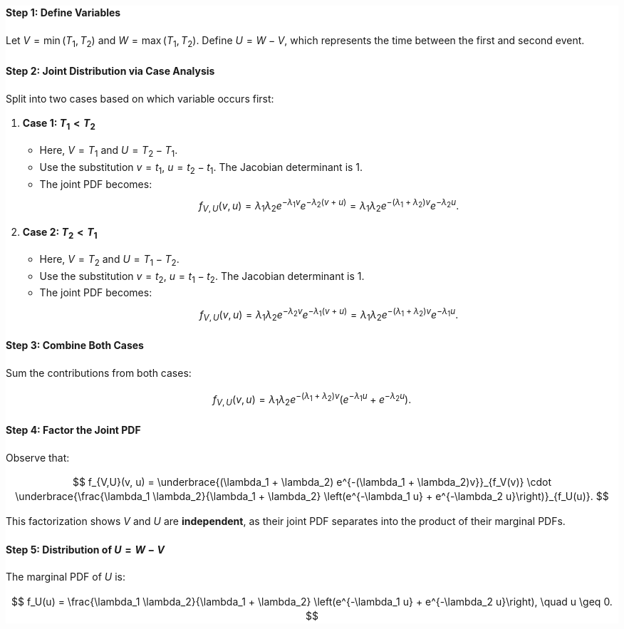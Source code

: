 #### Step 1: Define Variables

Let $V = \min(T_1, T_2)$ and $W = \max(T_1, T_2)$. Define $U = W - V$, which represents the time between the first and second event.

#### Step 2: Joint Distribution via Case Analysis

Split into two cases based on which variable occurs first:

1. **Case 1: $T_1 < T_2$**

   - Here, $V = T_1$ and $U = T_2 - T_1$.
   - Use the substitution $v = t_1$, $u = t_2 - t_1$. The Jacobian determinant is $1$.
   - The joint PDF becomes:
     $$
     f_{V,U}(v, u) = \lambda_1 \lambda_2 e^{-\lambda_1 v} e^{-\lambda_2 (v + u)} = \lambda_1 \lambda_2 e^{-(\lambda_1 + \lambda_2)v} e^{-\lambda_2 u}.
     $$

2. **Case 2: $T_2 < T_1$**
   - Here, $V = T_2$ and $U = T_1 - T_2$.
   - Use the substitution $v = t_2$, $u = t_1 - t_2$. The Jacobian determinant is $1$.
   - The joint PDF becomes:
     $$
     f_{V,U}(v, u) = \lambda_1 \lambda_2 e^{-\lambda_2 v} e^{-\lambda_1 (v + u)} = \lambda_1 \lambda_2 e^{-(\lambda_1 + \lambda_2)v} e^{-\lambda_1 u}.
     $$

#### Step 3: Combine Both Cases

Sum the contributions from both cases:

$$
f_{V,U}(v, u) = \lambda_1 \lambda_2 e^{-(\lambda_1 + \lambda_2)v} \left(e^{-\lambda_1 u} + e^{-\lambda_2 u}\right).
$$

#### Step 4: Factor the Joint PDF

Observe that:

$$
f_{V,U}(v, u) = \underbrace{(\lambda_1 + \lambda_2) e^{-(\lambda_1 + \lambda_2)v}}_{f_V(v)} \cdot \underbrace{\frac{\lambda_1 \lambda_2}{\lambda_1 + \lambda_2} \left(e^{-\lambda_1 u} + e^{-\lambda_2 u}\right)}_{f_U(u)}.
$$

This factorization shows $V$ and $U$ are **independent**, as their joint PDF separates into the product of their marginal PDFs.

#### Step 5: Distribution of $U = W - V$

The marginal PDF of $U$ is:

$$
f_U(u) = \frac{\lambda_1 \lambda_2}{\lambda_1 + \lambda_2} \left(e^{-\lambda_1 u} + e^{-\lambda_2 u}\right), \quad u \geq 0.
$$
